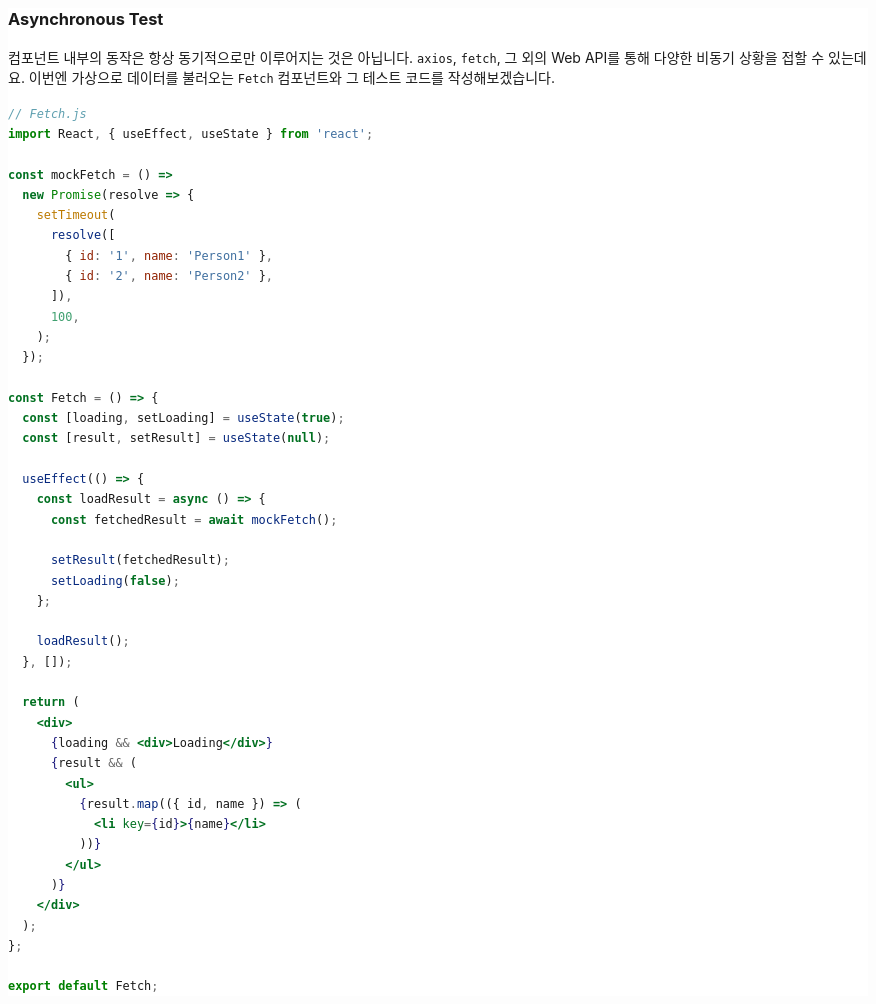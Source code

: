 ### Asynchronous Test

컴포넌트 내부의 동작은 항상 동기적으로만 이루어지는 것은 아닙니다. `axios`, `fetch`, 그 외의 Web API를 통해 다양한 비동기 상황을 접할 수 있는데요. 이번엔 가상으로 데이터를 불러오는 `Fetch` 컴포넌트와 그 테스트 코드를 작성해보겠습니다.

```jsx
// Fetch.js
import React, { useEffect, useState } from 'react';

const mockFetch = () =>
  new Promise(resolve => {
    setTimeout(
      resolve([
        { id: '1', name: 'Person1' },
        { id: '2', name: 'Person2' },
      ]),
      100,
    );
  });

const Fetch = () => {
  const [loading, setLoading] = useState(true);
  const [result, setResult] = useState(null);

  useEffect(() => {
    const loadResult = async () => {
      const fetchedResult = await mockFetch();

      setResult(fetchedResult);
      setLoading(false);
    };

    loadResult();
  }, []);

  return (
    <div>
      {loading && <div>Loading</div>}
      {result && (
        <ul>
          {result.map(({ id, name }) => (
            <li key={id}>{name}</li>
          ))}
        </ul>
      )}
    </div>
  );
};

export default Fetch;
```
